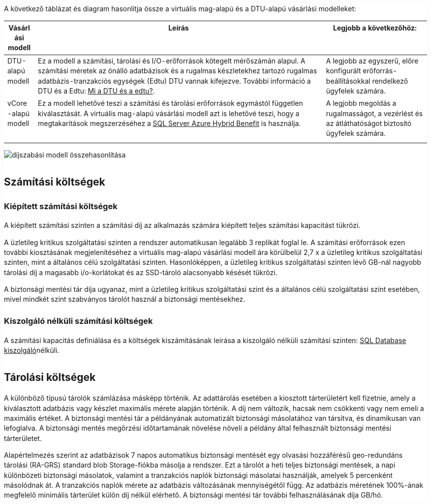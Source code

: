 A következő táblázat és diagram hasonlítja össze a virtuális mag-alapú és a DTU-alapú vásárlási modelleket:

|**Vásárlási modell**|**Leírás**|**Legjobb a következőhöz:**|
|---|---|---|
|DTU-alapú modell|Ez a modell a számítási, tárolási és I/O-erőforrások kötegelt mérőszámán alapul. A számítási méretek az önálló adatbázisok és a rugalmas készletekhez tartozó rugalmas adatbázis-tranzakciós egységek (Edtu) DTU vannak kifejezve. További információ a DTU és a Edtu: [Mi a DTU és a edtu?](sql-database-purchase-models.md#dtu-based-purchasing-model).|A legjobb az egyszerű, előre konfigurált erőforrás-beállításokkal rendelkező ügyfelek számára.|
|vCore-alapú modell|Ez a modell lehetővé teszi a számítási és tárolási erőforrások egymástól független kiválasztását. A virtuális mag-alapú vásárlási modell azt is lehetővé teszi, hogy a megtakarítások megszerzéséhez a [SQL Server Azure Hybrid Benefit](https://azure.microsoft.com/pricing/hybrid-benefit/) is használja.|A legjobb megoldás a rugalmasságot, a vezérlést és az átláthatóságot biztosító ügyfelek számára.|
||||  

![díjszabási modell összehasonlítása](./media/sql-database-service-tiers/pricing-model.png)

## <a name="compute-costs"></a>Számítási költségek

### <a name="provisioned-compute-costs"></a>Kiépített számítási költségek

A kiépített számítási szinten a számítási díj az alkalmazás számára kiépített teljes számítási kapacitást tükrözi.

A üzletileg kritikus szolgáltatási szinten a rendszer automatikusan legalább 3 replikát foglal le. A számítási erőforrások ezen további kiosztásának megjelenítéséhez a virtuális mag-alapú vásárlási modell ára körülbelül 2,7 x a üzletileg kritikus szolgáltatási szinten, mint a általános célú szolgáltatási szinten. Hasonlóképpen, a üzletileg kritikus szolgáltatási szinten lévő GB-nál nagyobb tárolási díj a magasabb i/o-korlátokat és az SSD-tároló alacsonyabb késését tükrözi.

A biztonsági mentési tár díja ugyanaz, mint a üzletileg kritikus szolgáltatási szint és a általános célú szolgáltatási szint esetében, mivel mindkét szint szabványos tárolót használ a biztonsági mentésekhez.

### <a name="serverless-compute-costs"></a>Kiszolgáló nélküli számítási költségek

A számítási kapacitás definiálása és a költségek kiszámításának leírása a kiszolgáló nélküli számítási szinten: [SQL Database kiszolgáló](sql-database-serverless.md)nélküli.

## <a name="storage-costs"></a>Tárolási költségek

A különböző típusú tárolók számlázása másképp történik. Az adattárolás esetében a kiosztott tárterületért kell fizetnie, amely a kiválasztott adatbázis vagy készlet maximális mérete alapján történik. A díj nem változik, hacsak nem csökkenti vagy nem emeli a maximális értéket. A biztonsági mentési tár a példányának automatizált biztonsági másolatához van társítva, és dinamikusan van lefoglalva. A biztonsági mentés megőrzési időtartamának növelése növeli a példány által felhasznált biztonsági mentési tárterületet.

Alapértelmezés szerint az adatbázisok 7 napos automatikus biztonsági mentését egy olvasási hozzáférésű geo-redundáns tárolási (RA-GRS) standard blob Storage-fiókba másolja a rendszer. Ezt a tárolót a heti teljes biztonsági mentések, a napi különbözeti biztonsági másolatok, valamint a tranzakciós naplók biztonsági másolatai használják, amelyek 5 percenként másolódnak át. A tranzakciós naplók mérete az adatbázis változásának mennyiségétől függ. Az adatbázis méretének 100%-ának megfelelő minimális tárterület külön díj nélkül elérhető. A biztonsági mentési tár további felhasználásának díja GB/hó.
